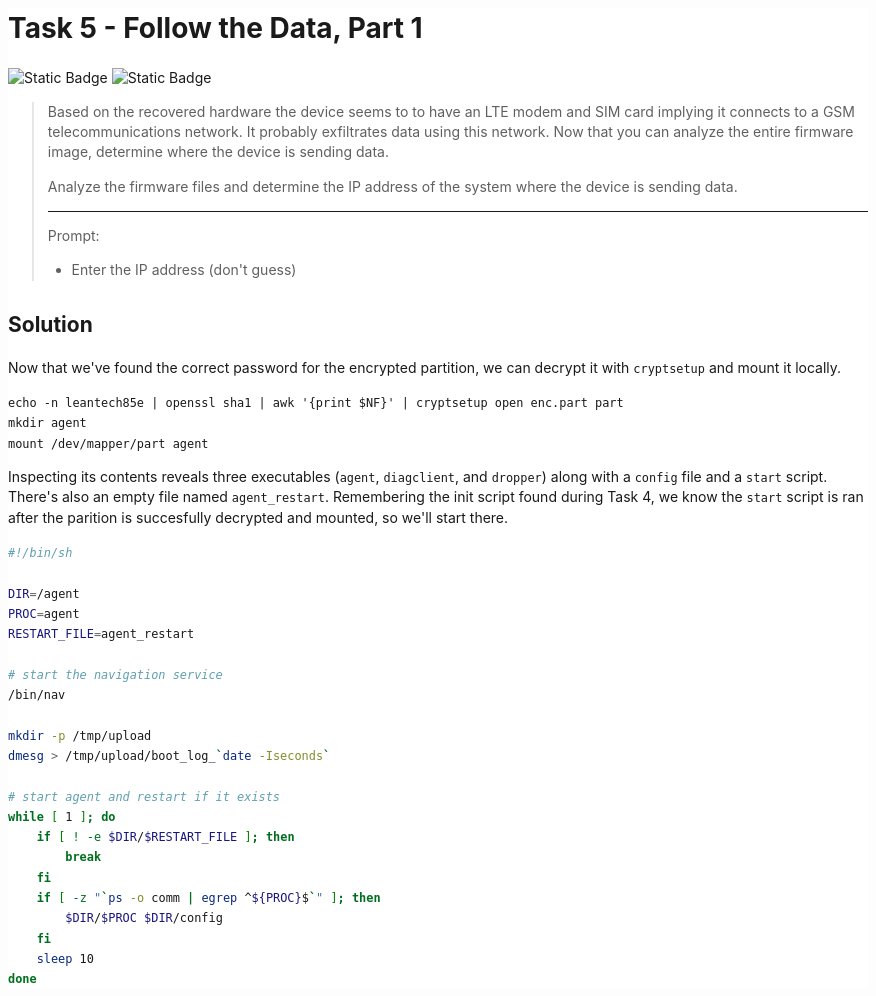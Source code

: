 # Task 5 - Follow the Data, Part 1
![Static Badge](https://img.shields.io/badge/Categories-Reverse%20Engineering%2C%20Forensics-blue)
![Static Badge](https://img.shields.io/badge/Points-500-light_green)

> Based on the recovered hardware the device seems to to have an LTE modem and SIM card implying it connects to a GSM telecommunications network. It probably exfiltrates data using this network. Now that you can analyze the entire firmware image, determine where the device is sending data.
> 
> Analyze the firmware files and determine the IP address of the system where the device is sending data.
> 
> ---
> Prompt:
> - Enter the IP address (don't guess)

## Solution
Now that we've found the correct password for the encrypted partition, we can decrypt it with `cryptsetup` and mount it locally.

```
echo -n leantech85e | openssl sha1 | awk '{print $NF}' | cryptsetup open enc.part part
mkdir agent
mount /dev/mapper/part agent
```

Inspecting its contents reveals three executables (`agent`, `diagclient`, and `dropper`) along with a `config` file and a `start` script. There's also an empty file named `agent_restart`. Remembering the init script found during Task 4, we know the `start` script is ran after the parition is succesfully decrypted and mounted, so we'll start there. 

```bash
#!/bin/sh

DIR=/agent
PROC=agent
RESTART_FILE=agent_restart

# start the navigation service
/bin/nav

mkdir -p /tmp/upload
dmesg > /tmp/upload/boot_log_`date -Iseconds`

# start agent and restart if it exists
while [ 1 ]; do
    if [ ! -e $DIR/$RESTART_FILE ]; then
        break
    fi
    if [ -z "`ps -o comm | egrep ^${PROC}$`" ]; then
        $DIR/$PROC $DIR/config
    fi
    sleep 10
done
```
